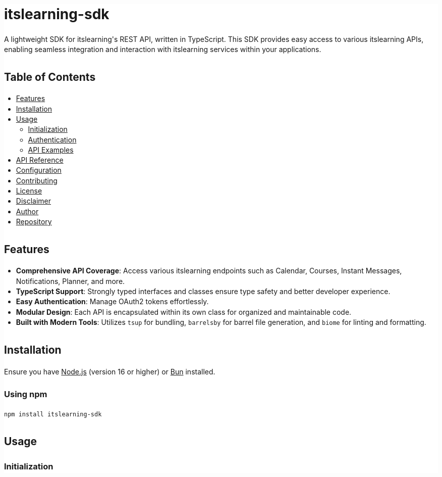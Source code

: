 # itslearning-sdk

A lightweight SDK for itslearning's REST API, written in TypeScript. This SDK provides easy access to various itslearning APIs, enabling seamless integration and interaction with itslearning services within your applications.

## Table of Contents

- [Features](#features)
- [Installation](#installation)
- [Usage](#usage)
  - [Initialization](#initialization)
  - [Authentication](#authentication)
  - [API Examples](#api-examples)
- [API Reference](#api-reference)
- [Configuration](#configuration)
- [Contributing](#contributing)
- [License](#license)
- [Disclaimer](#disclaimer)
- [Author](#author)
- [Repository](#repository)

## Features

- **Comprehensive API Coverage**: Access various itslearning endpoints such as Calendar, Courses, Instant Messages, Notifications, Planner, and more.
- **TypeScript Support**: Strongly typed interfaces and classes ensure type safety and better developer experience.
- **Easy Authentication**: Manage OAuth2 tokens effortlessly.
- **Modular Design**: Each API is encapsulated within its own class for organized and maintainable code.
- **Built with Modern Tools**: Utilizes `tsup` for bundling, `barrelsby` for barrel file generation, and `biome` for linting and formatting.

## Installation

Ensure you have [Node.js](https://nodejs.org/) (version 16 or higher) or [Bun](https://bun.sh/) installed.

### Using npm

```bash
npm install itslearning-sdk
```

## Usage

### Initialization

